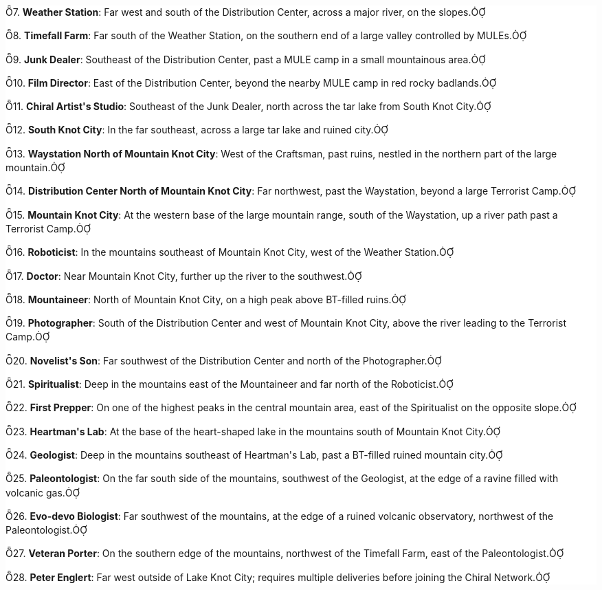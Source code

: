 7. **Weather Station**: Far west and south of the Distribution Center, across a major river, on the slopes.

8. **Timefall Farm**: Far south of the Weather Station, on the southern end of a large valley controlled by MULEs.

9. **Junk Dealer**: Southeast of the Distribution Center, past a MULE camp in a small mountainous area.

10. **Film Director**: East of the Distribution Center, beyond the nearby MULE camp in red rocky badlands.

11. **Chiral Artist's Studio**: Southeast of the Junk Dealer, north across the tar lake from South Knot City.

12. **South Knot City**: In the far southeast, across a large tar lake and ruined city.

13. **Waystation North of Mountain Knot City**: West of the Craftsman, past ruins, nestled in the northern part of the large mountain.

14. **Distribution Center North of Mountain Knot City**: Far northwest, past the Waystation, beyond a large Terrorist Camp.

15. **Mountain Knot City**: At the western base of the large mountain range, south of the Waystation, up a river path past a Terrorist Camp.

16. **Roboticist**: In the mountains southeast of Mountain Knot City, west of the Weather Station.

17. **Doctor**: Near Mountain Knot City, further up the river to the southwest.

18. **Mountaineer**: North of Mountain Knot City, on a high peak above BT-filled ruins.

19. **Photographer**: South of the Distribution Center and west of Mountain Knot City, above the river leading to the Terrorist Camp.

20. **Novelist's Son**: Far southwest of the Distribution Center and north of the Photographer.

21. **Spiritualist**: Deep in the mountains east of the Mountaineer and far north of the Roboticist.

22. **First Prepper**: On one of the highest peaks in the central mountain area, east of the Spiritualist on the opposite slope.

23. **Heartman's Lab**: At the base of the heart-shaped lake in the mountains south of Mountain Knot City.

24. **Geologist**: Deep in the mountains southeast of Heartman's Lab, past a BT-filled ruined mountain city.

25. **Paleontologist**: On the far south side of the mountains, southwest of the Geologist, at the edge of a ravine filled with volcanic gas.

26. **Evo-devo Biologist**: Far southwest of the mountains, at the edge of a ruined volcanic observatory, northwest of the Paleontologist.

27. **Veteran Porter**: On the southern edge of the mountains, northwest of the Timefall Farm, east of the Paleontologist.

28. **Peter Englert**: Far west outside of Lake Knot City; requires multiple deliveries before joining the Chiral Network.
